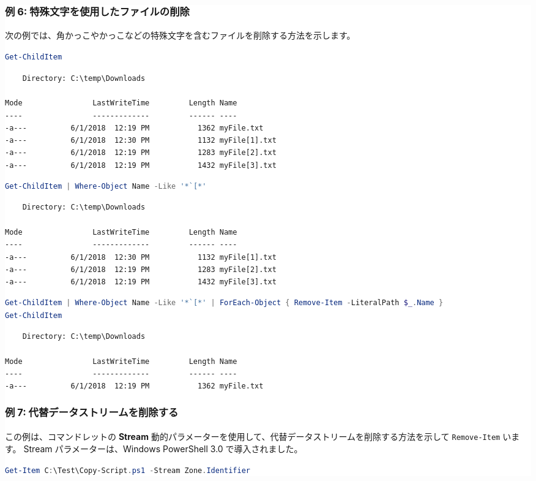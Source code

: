 ### 例 6: 特殊文字を使用したファイルの削除

次の例では、角かっこやかっこなどの特殊文字を含むファイルを削除する方法を示します。

```powershell
Get-ChildItem
```

```Output
    Directory: C:\temp\Downloads

Mode                LastWriteTime         Length Name
----                -------------         ------ ----
-a---          6/1/2018  12:19 PM           1362 myFile.txt
-a---          6/1/2018  12:30 PM           1132 myFile[1].txt
-a---          6/1/2018  12:19 PM           1283 myFile[2].txt
-a---          6/1/2018  12:19 PM           1432 myFile[3].txt

```

```powershell
Get-ChildItem | Where-Object Name -Like '*`[*'
```

```Output
    Directory: C:\temp\Downloads

Mode                LastWriteTime         Length Name
----                -------------         ------ ----
-a---          6/1/2018  12:30 PM           1132 myFile[1].txt
-a---          6/1/2018  12:19 PM           1283 myFile[2].txt
-a---          6/1/2018  12:19 PM           1432 myFile[3].txt

```

```powershell
Get-ChildItem | Where-Object Name -Like '*`[*' | ForEach-Object { Remove-Item -LiteralPath $_.Name }
Get-ChildItem
```

```Output
    Directory: C:\temp\Downloads

Mode                LastWriteTime         Length Name
----                -------------         ------ ----
-a---          6/1/2018  12:19 PM           1362 myFile.txt
```

### 例 7: 代替データストリームを削除する

この例は、コマンドレットの **Stream** 動的パラメーターを使用して、代替データストリームを削除する方法を示して `Remove-Item` います。 Stream パラメーターは、Windows PowerShell 3.0 で導入されました。

```powershell
Get-Item C:\Test\Copy-Script.ps1 -Stream Zone.Identifier
```
